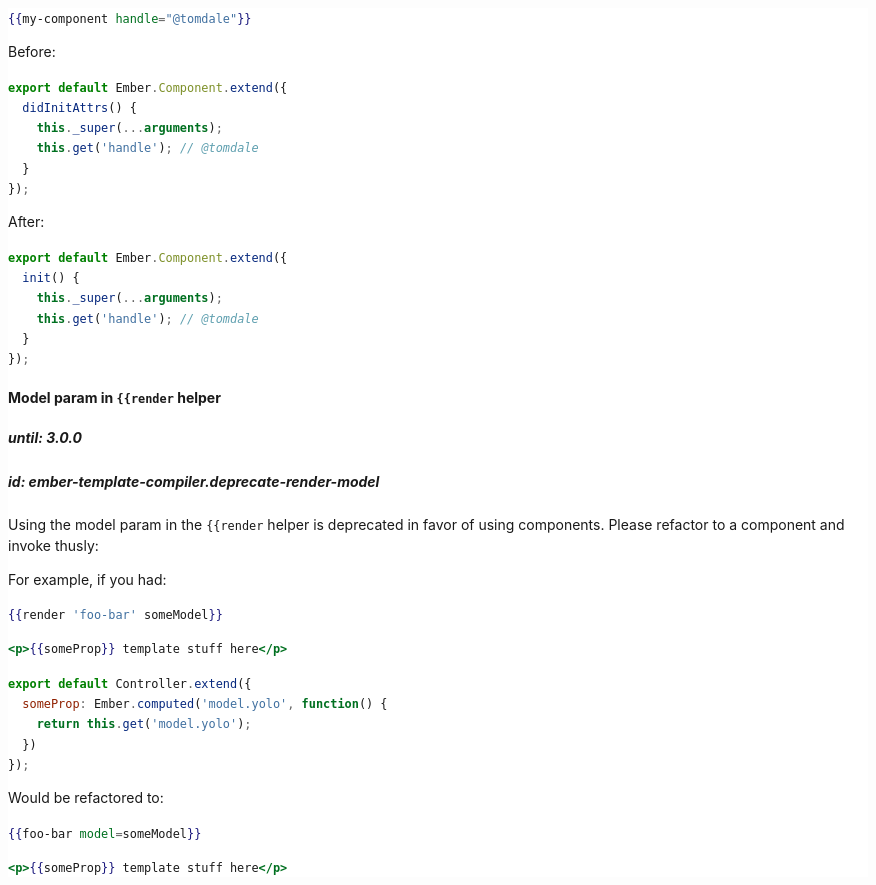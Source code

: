 ```handlebars
{{my-component handle="@tomdale"}}
```

Before:

```js
export default Ember.Component.extend({
  didInitAttrs() {
    this._super(...arguments);
    this.get('handle'); // @tomdale
  }
});
```

After:

```js
export default Ember.Component.extend({
  init() {
    this._super(...arguments);
    this.get('handle'); // @tomdale
  }
});
```

#### Model param in `{{render` helper

##### until: 3.0.0
##### id: ember-template-compiler.deprecate-render-model

Using the model param in the `{{render` helper is deprecated in favor of using
components. Please refactor to a component and invoke thusly:

For example, if you had:

```handlebars
{{render 'foo-bar' someModel}}
```

```app/templates/foo-bar.hbs
<p>{{someProp}} template stuff here</p>
```

```app/controllers/foo-bar.js
export default Controller.extend({
  someProp: Ember.computed('model.yolo', function() {
    return this.get('model.yolo');
  })
});
```

Would be refactored to:

```handlebars
{{foo-bar model=someModel}}
```

```app/templates/components/foo-bar.hbs
<p>{{someProp}} template stuff here</p>
```
